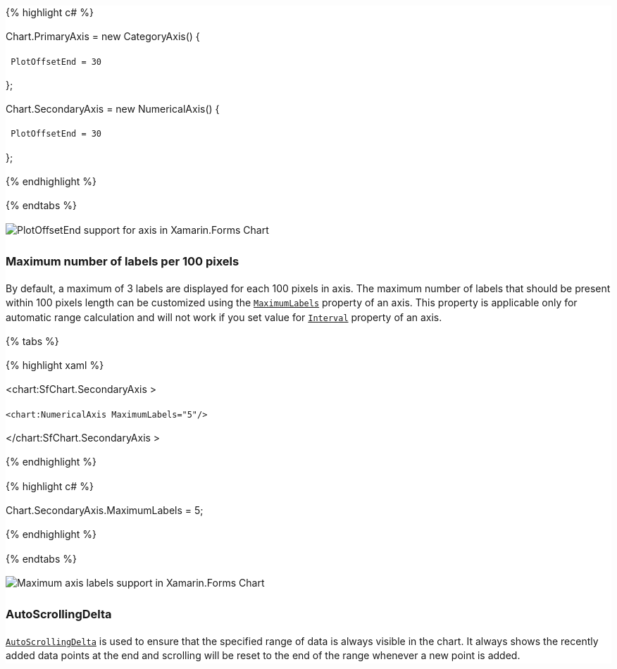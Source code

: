 {% highlight c# %}

Chart.PrimaryAxis = new CategoryAxis()
{

     PlotOffsetEnd = 30
};

Chart.SecondaryAxis = new NumericalAxis()
{

     PlotOffsetEnd = 30

};

{% endhighlight %}

{% endtabs %}

![PlotOffsetEnd support for axis in Xamarin.Forms Chart](axis_images/plotOffset_end.png)

### Maximum number of labels per 100 pixels

By default, a maximum of 3 labels are displayed for each 100 pixels in axis. The maximum number of labels that should be present within 100 pixels length can be customized using the [`MaximumLabels`](https://help.syncfusion.com/cr/xamarin/Syncfusion.SfChart.XForms.ChartAxis.html#Syncfusion_SfChart_XForms_ChartAxis_MaximumLabels) property of an axis. This property is applicable only for automatic range calculation and will not work if you set value for [`Interval`](https://help.syncfusion.com/cr/xamarin/Syncfusion.SfChart.XForms.NumericalAxis.html#Syncfusion_SfChart_XForms_NumericalAxis_Interval) property of an axis.

{% tabs %} 

{% highlight xaml %}

<chart:SfChart.SecondaryAxis >

	<chart:NumericalAxis MaximumLabels="5"/>

</chart:SfChart.SecondaryAxis >

{% endhighlight %}

{% highlight c# %}

Chart.SecondaryAxis.MaximumLabels = 5;

{% endhighlight %}

{% endtabs %}

![Maximum axis labels support in Xamarin.Forms Chart](axis_images/axis_img26.png)

### AutoScrollingDelta

[`AutoScrollingDelta`](https://help.syncfusion.com/cr/xamarin/Syncfusion.SfChart.XForms.ChartAxis.html#Syncfusion_SfChart_XForms_ChartAxis_AutoScrollingDelta) is used to ensure that the specified range of data is always visible in the chart. It always shows the recently added data points at the end and scrolling will be reset to the end of the range whenever a new point is added. 
